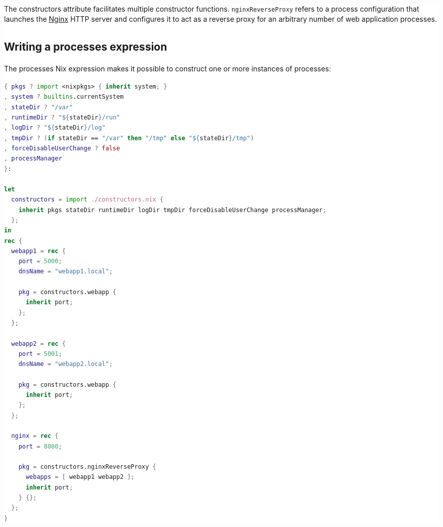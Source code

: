 The constructors attribute facilitates multiple constructor functions.
`nginxReverseProxy` refers to a process configuration that launches the
[Nginx](http://nginx.com) HTTP server and configures it to act as a reverse
proxy for an arbitrary number of web application processes.

Writing a processes expression
------------------------------
The processes Nix expression makes it possible to construct one or more
instances of processes:

```nix
{ pkgs ? import <nixpkgs> { inherit system; }
, system ? builtins.currentSystem
, stateDir ? "/var"
, runtimeDir ? "${stateDir}/run"
, logDir ? "${stateDir}/log"
, tmpDir ? (if stateDir == "/var" then "/tmp" else "${stateDir}/tmp")
, forceDisableUserChange ? false
, processManager
}:

let
  constructors = import ./constructors.nix {
    inherit pkgs stateDir runtimeDir logDir tmpDir forceDisableUserChange processManager;
  };
in
rec {
  webapp1 = rec {
    port = 5000;
    dnsName = "webapp1.local";

    pkg = constructors.webapp {
      inherit port;
    };
  };

  webapp2 = rec {
    port = 5001;
    dnsName = "webapp2.local";

    pkg = constructors.webapp {
      inherit port;
    };
  };

  nginx = rec {
    port = 8080;

    pkg = constructors.nginxReverseProxy {
      webapps = [ webapp1 webapp2 ];
      inherit port;
    } {};
  };
}
```
